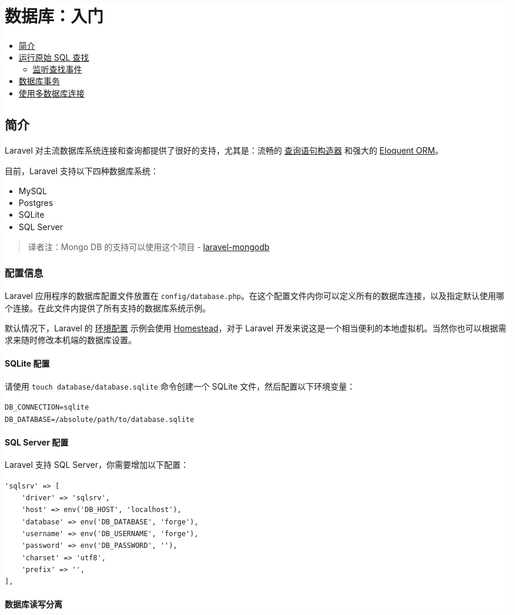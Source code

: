 # 数据库：入门

- [简介](#introduction)
- [运行原始 SQL 查找](#running-queries)
    - [监听查找事件](#listening-for-query-events)
- [数据库事务](#database-transactions)
- [使用多数据库连接](#accessing-connections)

<a name="introduction"></a>
## 简介

Laravel 对主流数据库系统连接和查询都提供了很好的支持，尤其是：流畅的 [查询语句构造器](/docs/{{version}}/queries) 和强大的 [Eloquent ORM](/docs/{{version}}/eloquent)。

目前，Laravel 支持以下四种数据库系统：

- MySQL
- Postgres
- SQLite
- SQL Server

> 译者注：Mongo DB 的支持可以使用这个项目 - [laravel-mongodb](https://github.com/jenssegers/laravel-mongodb)

<a name="configuration"></a>
### 配置信息

Laravel 应用程序的数据库配置文件放置在 `config/database.php`。在这个配置文件内你可以定义所有的数据库连接，以及指定默认使用哪个连接。在此文件内提供了所有支持的数据库系统示例。

默认情况下，Laravel 的 [环境配置](/docs/{{version}}/installation#environment-configuration) 示例会使用 [Homestead](/docs/{{version}}/homestead)，对于 Laravel 开发来说这是一个相当便利的本地虚拟机。当然你也可以根据需求来随时修改本机端的数据库设置。

#### SQLite 配置

请使用 `touch database/database.sqlite` 命令创建一个 SQLite 文件，然后配置以下环境变量：

    DB_CONNECTION=sqlite
    DB_DATABASE=/absolute/path/to/database.sqlite

#### SQL Server 配置

Laravel 支持 SQL Server，你需要增加以下配置：

    'sqlsrv' => [
        'driver' => 'sqlsrv',
        'host' => env('DB_HOST', 'localhost'),
        'database' => env('DB_DATABASE', 'forge'),
        'username' => env('DB_USERNAME', 'forge'),
        'password' => env('DB_PASSWORD', ''),
        'charset' => 'utf8',
        'prefix' => '',
    ],

<a name="read-write-connections"></a>
#### 数据库读写分离
